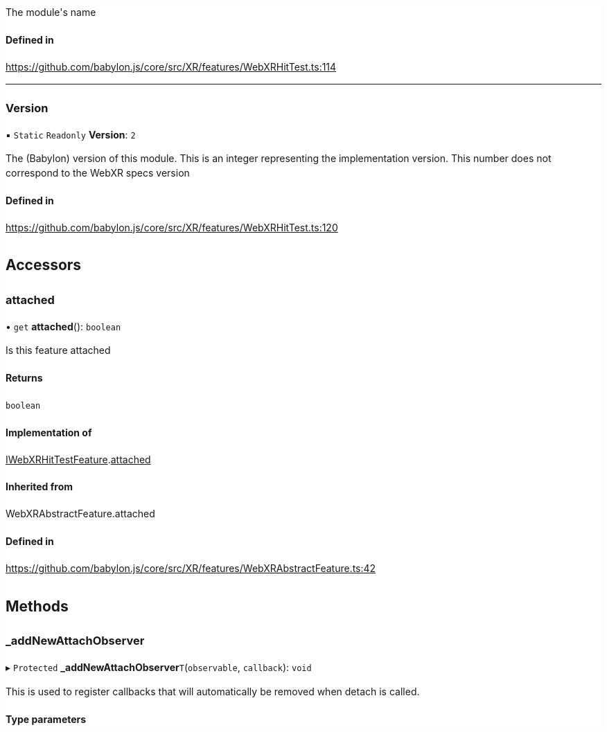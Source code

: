 The module's name

#### Defined in

https://github.com/babylon.js/core/src/XR/features/WebXRHitTest.ts:114

___

### Version

▪ `Static` `Readonly` **Version**: ``2``

The (Babylon) version of this module.
This is an integer representing the implementation version.
This number does not correspond to the WebXR specs version

#### Defined in

https://github.com/babylon.js/core/src/XR/features/WebXRHitTest.ts:120

## Accessors

### attached

• `get` **attached**(): `boolean`

Is this feature attached

#### Returns

`boolean`

#### Implementation of

[IWebXRHitTestFeature](../interfaces/IWebXRHitTestFeature.md).[attached](../interfaces/IWebXRHitTestFeature.md#attached)

#### Inherited from

WebXRAbstractFeature.attached

#### Defined in

https://github.com/babylon.js/core/src/XR/features/WebXRAbstractFeature.ts:42

## Methods

### \_addNewAttachObserver

▸ `Protected` **_addNewAttachObserver**`T`(`observable`, `callback`): `void`

This is used to register callbacks that will automatically be removed when detach is called.

#### Type parameters
